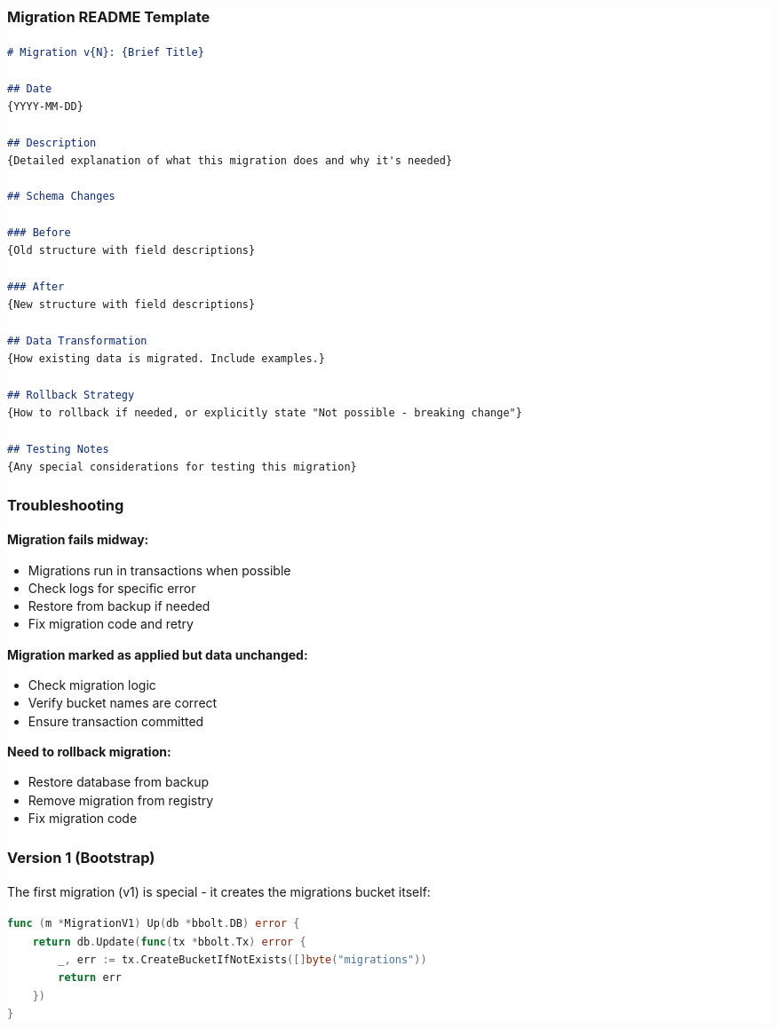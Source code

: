 ### Migration README Template

```markdown
# Migration v{N}: {Brief Title}

## Date
{YYYY-MM-DD}

## Description
{Detailed explanation of what this migration does and why it's needed}

## Schema Changes

### Before
{Old structure with field descriptions}

### After
{New structure with field descriptions}

## Data Transformation
{How existing data is migrated. Include examples.}

## Rollback Strategy
{How to rollback if needed, or explicitly state "Not possible - breaking change"}

## Testing Notes
{Any special considerations for testing this migration}
```

### Troubleshooting

**Migration fails midway:**
- Migrations run in transactions when possible
- Check logs for specific error
- Restore from backup if needed
- Fix migration code and retry

**Migration marked as applied but data unchanged:**
- Check migration logic
- Verify bucket names are correct
- Ensure transaction committed

**Need to rollback migration:**
- Restore database from backup
- Remove migration from registry
- Fix migration code

### Version 1 (Bootstrap)

The first migration (v1) is special - it creates the migrations bucket itself:

```go
func (m *MigrationV1) Up(db *bbolt.DB) error {
    return db.Update(func(tx *bbolt.Tx) error {
        _, err := tx.CreateBucketIfNotExists([]byte("migrations"))
        return err
    })
}
```
